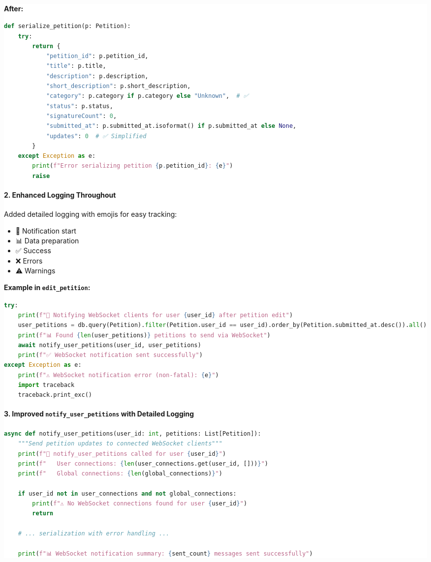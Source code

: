 **After:**
```python
def serialize_petition(p: Petition):
    try:
        return {
            "petition_id": p.petition_id,
            "title": p.title,
            "description": p.description,
            "short_description": p.short_description,
            "category": p.category if p.category else "Unknown",  # ✅
            "status": p.status,
            "signatureCount": 0,
            "submitted_at": p.submitted_at.isoformat() if p.submitted_at else None,
            "updates": 0  # ✅ Simplified
        }
    except Exception as e:
        print(f"Error serializing petition {p.petition_id}: {e}")
        raise
```

#### 2. Enhanced Logging Throughout
Added detailed logging with emojis for easy tracking:
- 🔔 Notification start
- 📊 Data preparation
- ✅ Success
- ❌ Errors
- ⚠️ Warnings

**Example in `edit_petition`:**
```python
try:
    print(f"🔔 Notifying WebSocket clients for user {user_id} after petition edit")
    user_petitions = db.query(Petition).filter(Petition.user_id == user_id).order_by(Petition.submitted_at.desc()).all()
    print(f"📊 Found {len(user_petitions)} petitions to send via WebSocket")
    await notify_user_petitions(user_id, user_petitions)
    print(f"✅ WebSocket notification sent successfully")
except Exception as e:
    print(f"⚠️ WebSocket notification error (non-fatal): {e}")
    import traceback
    traceback.print_exc()
```

#### 3. Improved `notify_user_petitions` with Detailed Logging
```python
async def notify_user_petitions(user_id: int, petitions: List[Petition]):
    """Send petition updates to connected WebSocket clients"""
    print(f"📡 notify_user_petitions called for user {user_id}")
    print(f"   User connections: {len(user_connections.get(user_id, []))}")
    print(f"   Global connections: {len(global_connections)}")
    
    if user_id not in user_connections and not global_connections:
        print(f"⚠️ No WebSocket connections found for user {user_id}")
        return
    
    # ... serialization with error handling ...
    
    print(f"📊 WebSocket notification summary: {sent_count} messages sent successfully")
```
